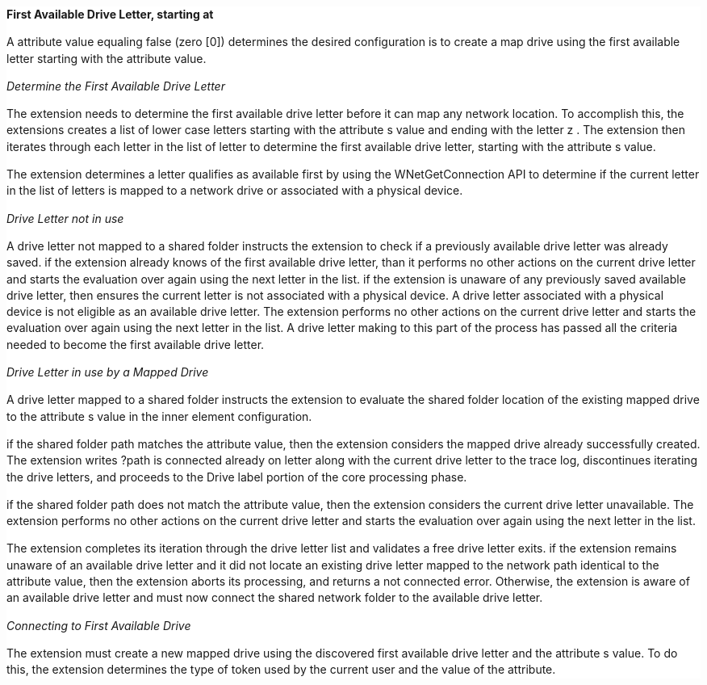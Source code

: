 **First Available Drive Letter, starting at**

A <useletter> attribute value equaling false (zero [0]) determines the desired configuration is to create a map drive using the first available letter starting with the <letter> attribute value.

*Determine the First Available Drive Letter*

The extension needs to determine the first available drive letter before it can map any network location.  To accomplish this, the extensions creates a list of lower case letters starting with the <letter> attribute  s value and ending with the letter  z  .  The extension then iterates through each letter in the list of letter to determine the first available drive letter, starting with the <letter> attribute  s value.

The extension determines a letter qualifies as available first by using the WNetGetConnection API to determine if the current letter in the list of letters is mapped to a network drive or associated with a physical device.

*Drive Letter not in use*

A drive letter not mapped to a shared folder instructs the extension to check if a previously available drive letter was already saved.  if the extension already knows of the first available drive letter, than it performs no other actions on the current drive letter and starts the evaluation over again using the next letter in the list.  if the extension is unaware of any previously saved available drive letter, then ensures the current letter is not associated with a physical device.  A drive letter associated with a physical device is not eligible as an available drive letter.  The extension performs no other actions on the current drive letter and starts the evaluation over again using the next letter in the list.  A drive letter making to this part of the process has passed all the criteria needed to become the first available drive letter.

*Drive Letter in use by a Mapped Drive*

A drive letter mapped to a shared folder instructs the extension to evaluate the shared folder location of the existing mapped drive to the <path> attribute  s value in the inner element configuration.

if the shared folder path matches the <path> attribute value, then the extension considers the mapped drive already successfully created.  The extension writes  ?path is connected already on letter along with the current drive letter to the trace log, discontinues iterating the drive letters, and proceeds to the Drive label portion of the core processing phase.

if the shared folder path does not match the <path> attribute value, then the extension considers the current drive letter unavailable.  The extension performs no other actions on the current drive letter and starts the evaluation over again using the next letter in the list.

The extension completes its iteration through the drive letter list and validates a free drive letter exits.  if the extension remains unaware of an available drive letter and it did not locate an existing drive letter mapped to the network path identical to the <path> attribute value, then the extension aborts its processing, and returns a not connected error.  Otherwise, the extension is aware of an available drive letter and must now connect the shared network folder to the available drive letter.

*Connecting to First Available Drive*

The extension must create a new mapped drive using the discovered first available drive letter and the <path> attribute  s value.  To do this, the extension determines the type of token used by the current user and the value of the <persistent> attribute.
